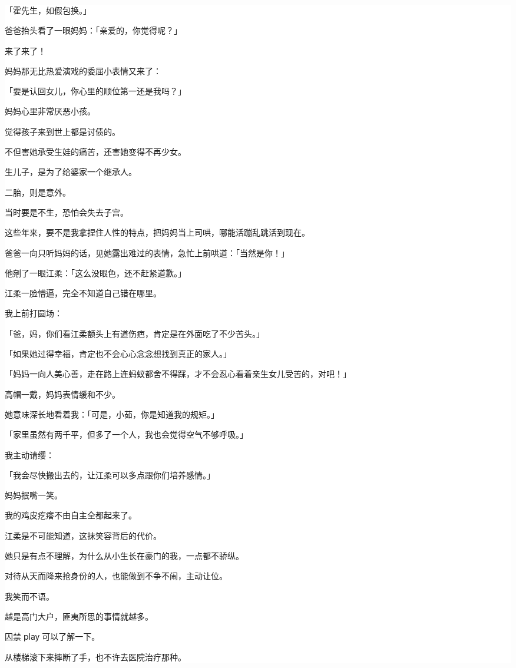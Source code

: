 「霍先生，如假包换。」

爸爸抬头看了一眼妈妈：「亲爱的，你觉得呢？」

来了来了！

妈妈那无比热爱演戏的委屈小表情又来了：

「要是认回女儿，你心里的顺位第一还是我吗？」

妈妈心里非常厌恶小孩。

觉得孩子来到世上都是讨债的。

不但害她承受生娃的痛苦，还害她变得不再少女。

生儿子，是为了给婆家一个继承人。

二胎，则是意外。

当时要是不生，恐怕会失去子宫。

这些年来，要不是我拿捏住人性的特点，把妈妈当上司哄，哪能活蹦乱跳活到现在。

爸爸一向只听妈妈的话，见她露出难过的表情，急忙上前哄道：「当然是你！」

他剜了一眼江柔：「这么没眼色，还不赶紧道歉。」

江柔一脸懵逼，完全不知道自己错在哪里。

我上前打圆场：

「爸，妈，你们看江柔额头上有道伤疤，肯定是在外面吃了不少苦头。」

「如果她过得幸福，肯定也不会心心念念想找到真正的家人。」

「妈妈一向人美心善，走在路上连蚂蚁都舍不得踩，才不会忍心看着亲生女儿受苦的，对吧！」

高帽一戴，妈妈表情缓和不少。

她意味深长地看着我：「可是，小茹，你是知道我的规矩。」

「家里虽然有两千平，但多了一个人，我也会觉得空气不够呼吸。」

我主动请缨：

「我会尽快搬出去的，让江柔可以多点跟你们培养感情。」

妈妈抿嘴一笑。

我的鸡皮疙瘩不由自主全都起来了。

江柔是不可能知道，这抹笑容背后的代价。

她只是有点不理解，为什么从小生长在豪门的我，一点都不骄纵。

对待从天而降来抢身份的人，也能做到不争不闹，主动让位。

我笑而不语。

越是高门大户，匪夷所思的事情就越多。

囚禁 play 可以了解一下。

从楼梯滚下来摔断了手，也不许去医院治疗那种。

